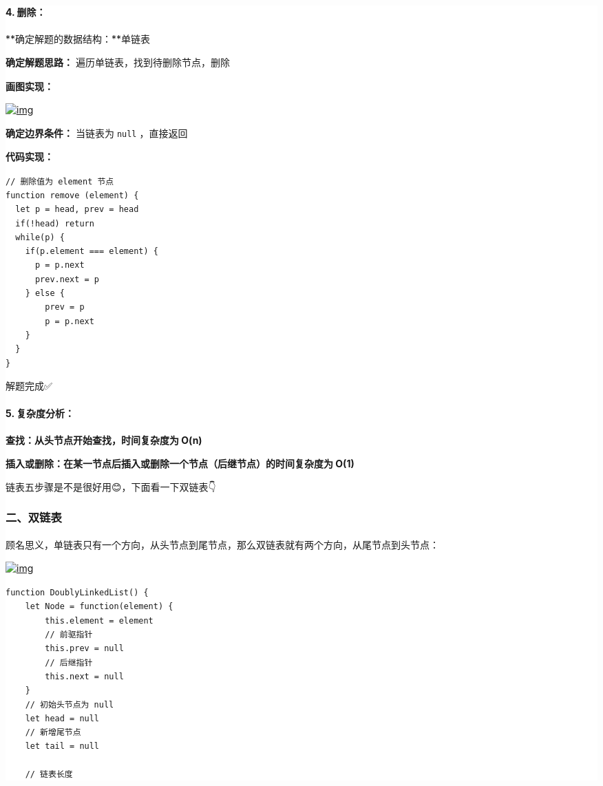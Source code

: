 #### 4. 删除：

**确定解题的数据结构：**单链表

**确定解题思路：** 遍历单链表，找到待删除节点，删除

**画图实现：**

[![img](/Users/lovewcc/Documents/07_前端学习/算法/68747470733a2f2f63646e2e6e6c61726b2e636f6d2f79757175652f302f323032302f706e672f3237333530362f313538343139333430333733382d39626361366631312d626365632d343033612d626639362d3732323064343131353436302e706e67.png)](https://camo.githubusercontent.com/045fd7b00afdbd4366fd7a8dd27ac17d82cbf9a5/68747470733a2f2f63646e2e6e6c61726b2e636f6d2f79757175652f302f323032302f706e672f3237333530362f313538343139333430333733382d39626361366631312d626365632d343033612d626639362d3732323064343131353436302e706e67)

**确定边界条件：** 当链表为 `null` ，直接返回

**代码实现：**

```
// 删除值为 element 节点
function remove (element) {
  let p = head, prev = head
  if(!head) return
  while(p) {
    if(p.element === element) {
      p = p.next
      prev.next = p
    } else {
        prev = p
        p = p.next  
    }
  }
}
```

解题完成✅

#### 5. 复杂度分析：

**查找：从头节点开始查找，时间复杂度为 O(n)**

**插入或删除：在某一节点后插入或删除一个节点（后继节点）的时间复杂度为 O(1)**

链表五步骤是不是很好用😊，下面看一下双链表👇

### 二、双链表

顾名思义，单链表只有一个方向，从头节点到尾节点，那么双链表就有两个方向，从尾节点到头节点：

[![img](/Users/lovewcc/Documents/07_前端学习/算法/687474703a2f2f7265736f757263652e6d757969792e636e2f696d6167652f32303230303332363233303934372e706e67.png)](https://camo.githubusercontent.com/3141298bf41dc4da5aeff6e62b0dc722281ea54f/687474703a2f2f7265736f757263652e6d757969792e636e2f696d6167652f32303230303332363233303934372e706e67)

```
function DoublyLinkedList() {
    let Node = function(element) {
        this.element = element
        // 前驱指针
        this.prev = null
        // 后继指针
        this.next = null
    }
    // 初始头节点为 null
  	let head = null
    // 新增尾节点
    let tail = null
  
  	// 链表长度
```